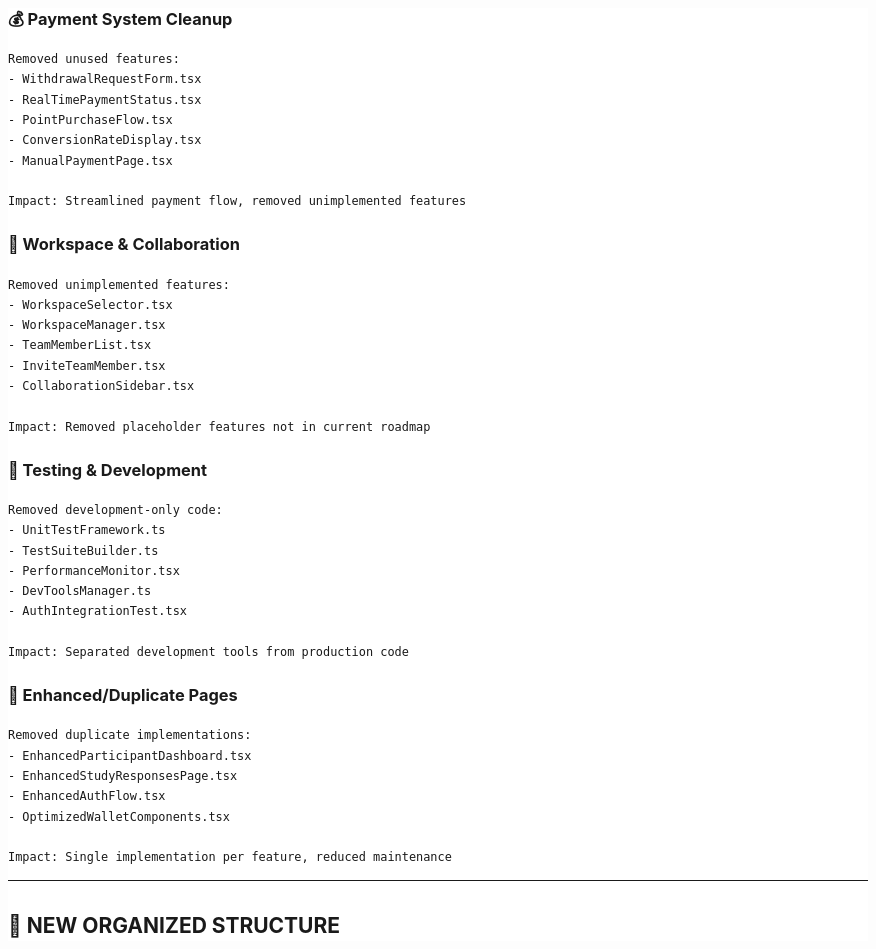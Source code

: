 ### **💰 Payment System Cleanup**
```
Removed unused features:
- WithdrawalRequestForm.tsx
- RealTimePaymentStatus.tsx
- PointPurchaseFlow.tsx
- ConversionRateDisplay.tsx
- ManualPaymentPage.tsx

Impact: Streamlined payment flow, removed unimplemented features
```

### **👥 Workspace & Collaboration**
```
Removed unimplemented features:
- WorkspaceSelector.tsx
- WorkspaceManager.tsx
- TeamMemberList.tsx
- InviteTeamMember.tsx
- CollaborationSidebar.tsx

Impact: Removed placeholder features not in current roadmap
```

### **🧪 Testing & Development**
```
Removed development-only code:
- UnitTestFramework.ts
- TestSuiteBuilder.ts
- PerformanceMonitor.tsx
- DevToolsManager.ts
- AuthIntegrationTest.tsx

Impact: Separated development tools from production code
```

### **💼 Enhanced/Duplicate Pages**
```
Removed duplicate implementations:
- EnhancedParticipantDashboard.tsx
- EnhancedStudyResponsesPage.tsx
- EnhancedAuthFlow.tsx
- OptimizedWalletComponents.tsx

Impact: Single implementation per feature, reduced maintenance
```

---

## 📂 **NEW ORGANIZED STRUCTURE**
